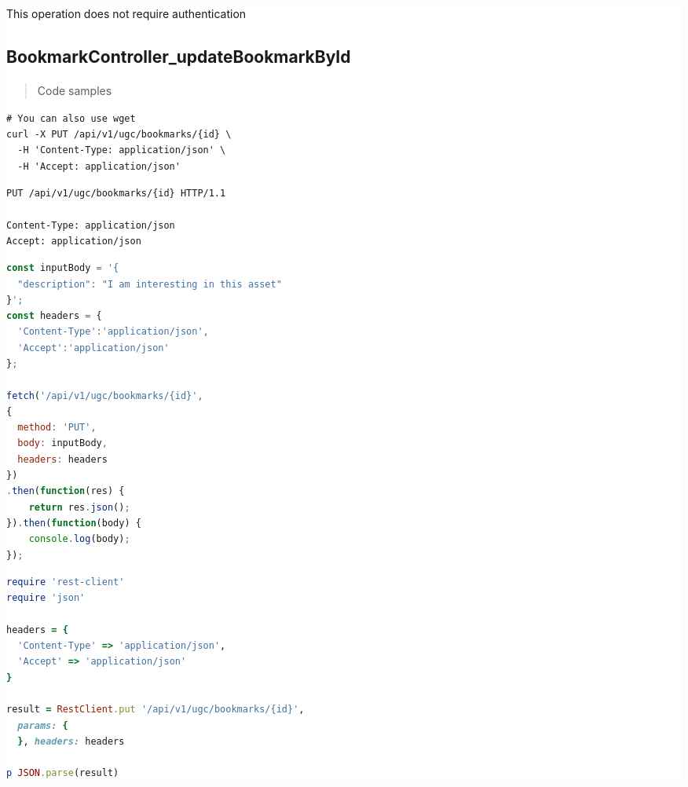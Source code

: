 <aside class="success">
This operation does not require authentication
</aside>

## BookmarkController_updateBookmarkById

<a id="opIdBookmarkController_updateBookmarkById"></a>

> Code samples

```shell
# You can also use wget
curl -X PUT /api/v1/ugc/bookmarks/{id} \
  -H 'Content-Type: application/json' \
  -H 'Accept: application/json'

```

```http
PUT /api/v1/ugc/bookmarks/{id} HTTP/1.1

Content-Type: application/json
Accept: application/json

```

```javascript
const inputBody = '{
  "description": "I am interesting in this asset"
}';
const headers = {
  'Content-Type':'application/json',
  'Accept':'application/json'
};

fetch('/api/v1/ugc/bookmarks/{id}',
{
  method: 'PUT',
  body: inputBody,
  headers: headers
})
.then(function(res) {
    return res.json();
}).then(function(body) {
    console.log(body);
});

```

```ruby
require 'rest-client'
require 'json'

headers = {
  'Content-Type' => 'application/json',
  'Accept' => 'application/json'
}

result = RestClient.put '/api/v1/ugc/bookmarks/{id}',
  params: {
  }, headers: headers

p JSON.parse(result)

```
